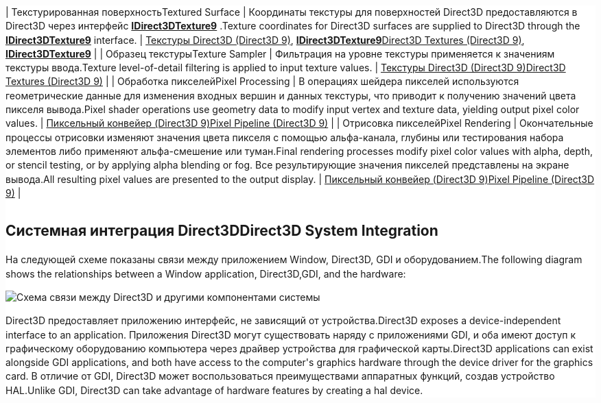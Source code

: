 | <span data-ttu-id="af9a0-129">Текстурированная поверхность</span><span class="sxs-lookup"><span data-stu-id="af9a0-129">Textured Surface</span></span>    | <span data-ttu-id="af9a0-130">Координаты текстуры для поверхностей Direct3D предоставляются в Direct3D через интерфейс [**IDirect3DTexture9**](/windows/win32/api/d3d9helper/nn-d3d9helper-idirect3dtexture9) .</span><span class="sxs-lookup"><span data-stu-id="af9a0-130">Texture coordinates for Direct3D surfaces are supplied to Direct3D through the [**IDirect3DTexture9**](/windows/win32/api/d3d9helper/nn-d3d9helper-idirect3dtexture9) interface.</span></span>                                                         | <span data-ttu-id="af9a0-131">[Текстуры Direct3D (Direct3D 9)](direct3d-textures.md), [ **IDirect3DTexture9**](/windows/win32/api/d3d9helper/nn-d3d9helper-idirect3dtexture9)</span><span class="sxs-lookup"><span data-stu-id="af9a0-131">[Direct3D Textures (Direct3D 9)](direct3d-textures.md), [**IDirect3DTexture9**](/windows/win32/api/d3d9helper/nn-d3d9helper-idirect3dtexture9)</span></span>                                                                                                    |
| <span data-ttu-id="af9a0-132">Образец текстуры</span><span class="sxs-lookup"><span data-stu-id="af9a0-132">Texture Sampler</span></span>     | <span data-ttu-id="af9a0-133">Фильтрация на уровне текстуры применяется к значениям текстуры ввода.</span><span class="sxs-lookup"><span data-stu-id="af9a0-133">Texture level-of-detail filtering is applied to input texture values.</span></span>                                                                                                                            | [<span data-ttu-id="af9a0-134">Текстуры Direct3D (Direct3D 9)</span><span class="sxs-lookup"><span data-stu-id="af9a0-134">Direct3D Textures (Direct3D 9)</span></span>](direct3d-textures.md)                                                                                                                                                    |
| <span data-ttu-id="af9a0-135">Обработка пикселей</span><span class="sxs-lookup"><span data-stu-id="af9a0-135">Pixel Processing</span></span>    | <span data-ttu-id="af9a0-136">В операциях шейдера пикселей используются геометрические данные для изменения входных вершин и данных текстуры, что приводит к получению значений цвета пикселя вывода.</span><span class="sxs-lookup"><span data-stu-id="af9a0-136">Pixel shader operations use geometry data to modify input vertex and texture data, yielding output pixel color values.</span></span>                                                                           | [<span data-ttu-id="af9a0-137">Пиксельный конвейер (Direct3D 9)</span><span class="sxs-lookup"><span data-stu-id="af9a0-137">Pixel Pipeline (Direct3D 9)</span></span>](pixel-pipeline.md)                                                                                                                                                          |
| <span data-ttu-id="af9a0-138">Отрисовка пикселей</span><span class="sxs-lookup"><span data-stu-id="af9a0-138">Pixel Rendering</span></span>     | <span data-ttu-id="af9a0-139">Окончательные процессы отрисовки изменяют значения цвета пикселя с помощью альфа-канала, глубины или тестирования набора элементов либо применяют альфа-смешение или туман.</span><span class="sxs-lookup"><span data-stu-id="af9a0-139">Final rendering processes modify pixel color values with alpha, depth, or stencil testing, or by applying alpha blending or fog.</span></span> <span data-ttu-id="af9a0-140">Все результирующие значения пикселей представлены на экране вывода.</span><span class="sxs-lookup"><span data-stu-id="af9a0-140">All resulting pixel values are presented to the output display.</span></span> | [<span data-ttu-id="af9a0-141">Пиксельный конвейер (Direct3D 9)</span><span class="sxs-lookup"><span data-stu-id="af9a0-141">Pixel Pipeline (Direct3D 9)</span></span>](pixel-pipeline.md)                                                                                                                                                          |



 

## <a name="direct3d-system-integration"></a><span data-ttu-id="af9a0-142">Системная интеграция Direct3D</span><span class="sxs-lookup"><span data-stu-id="af9a0-142">Direct3D System Integration</span></span>

<span data-ttu-id="af9a0-143">На следующей схеме показаны связи между приложением Window, Direct3D, GDI и оборудованием.</span><span class="sxs-lookup"><span data-stu-id="af9a0-143">The following diagram shows the relationships between a Window application, Direct3D,GDI, and the hardware:</span></span>

![Схема связи между Direct3D и другими компонентами системы](images/d3dsysint.png)

<span data-ttu-id="af9a0-145">Direct3D предоставляет приложению интерфейс, не зависящий от устройства.</span><span class="sxs-lookup"><span data-stu-id="af9a0-145">Direct3D exposes a device-independent interface to an application.</span></span> <span data-ttu-id="af9a0-146">Приложения Direct3D могут существовать наряду с приложениями GDI, и оба имеют доступ к графическому оборудованию компьютера через драйвер устройства для графической карты.</span><span class="sxs-lookup"><span data-stu-id="af9a0-146">Direct3D applications can exist alongside GDI applications, and both have access to the computer's graphics hardware through the device driver for the graphics card.</span></span> <span data-ttu-id="af9a0-147">В отличие от GDI, Direct3D может воспользоваться преимуществами аппаратных функций, создав устройство HAL.</span><span class="sxs-lookup"><span data-stu-id="af9a0-147">Unlike GDI, Direct3D can take advantage of hardware features by creating a hal device.</span></span>

